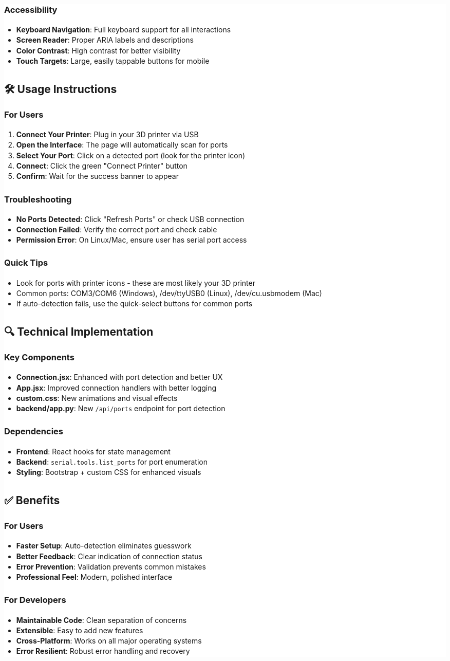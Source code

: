 ### Accessibility
- **Keyboard Navigation**: Full keyboard support for all interactions
- **Screen Reader**: Proper ARIA labels and descriptions
- **Color Contrast**: High contrast for better visibility
- **Touch Targets**: Large, easily tappable buttons for mobile

## 🛠️ Usage Instructions

### For Users
1. **Connect Your Printer**: Plug in your 3D printer via USB
2. **Open the Interface**: The page will automatically scan for ports
3. **Select Your Port**: Click on a detected port (look for the printer icon)
4. **Connect**: Click the green "Connect Printer" button
5. **Confirm**: Wait for the success banner to appear

### Troubleshooting
- **No Ports Detected**: Click "Refresh Ports" or check USB connection
- **Connection Failed**: Verify the correct port and check cable
- **Permission Error**: On Linux/Mac, ensure user has serial port access

### Quick Tips
- Look for ports with printer icons - these are most likely your 3D printer
- Common ports: COM3/COM6 (Windows), /dev/ttyUSB0 (Linux), /dev/cu.usbmodem (Mac)
- If auto-detection fails, use the quick-select buttons for common ports

## 🔍 Technical Implementation

### Key Components
- **Connection.jsx**: Enhanced with port detection and better UX
- **App.jsx**: Improved connection handlers with better logging
- **custom.css**: New animations and visual effects
- **backend/app.py**: New `/api/ports` endpoint for port detection

### Dependencies
- **Frontend**: React hooks for state management
- **Backend**: `serial.tools.list_ports` for port enumeration
- **Styling**: Bootstrap + custom CSS for enhanced visuals

## ✅ Benefits

### For Users
- **Faster Setup**: Auto-detection eliminates guesswork
- **Better Feedback**: Clear indication of connection status
- **Error Prevention**: Validation prevents common mistakes
- **Professional Feel**: Modern, polished interface

### For Developers
- **Maintainable Code**: Clean separation of concerns
- **Extensible**: Easy to add new features
- **Cross-Platform**: Works on all major operating systems
- **Error Resilient**: Robust error handling and recovery
